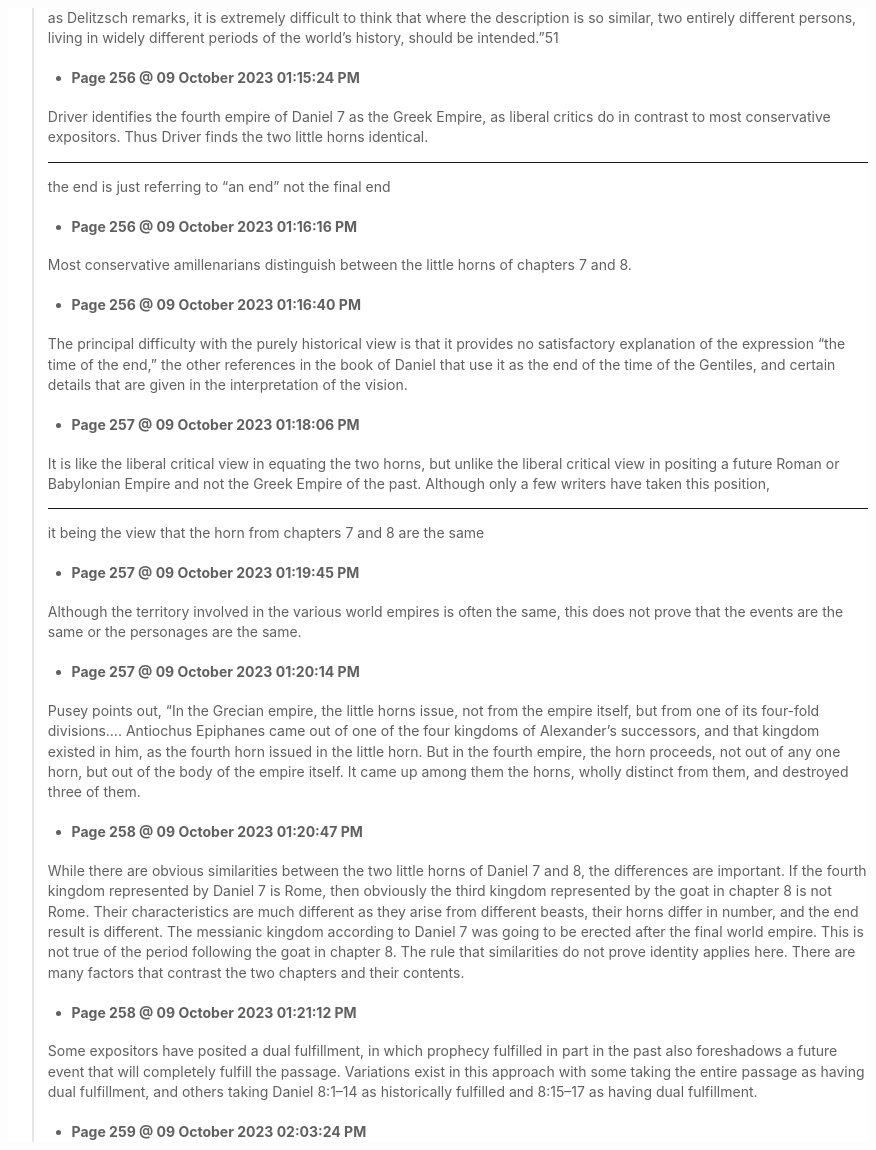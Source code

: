 > as Delitzsch remarks, it is extremely difficult to think that where the description is so similar, two entirely different persons, living in widely different periods of the world’s history, should be intended.”51
>
> - #### Page 256 @ 09 October 2023 01:15:24 PM
>
> Driver identifies the fourth empire of Daniel 7 as the Greek Empire, as liberal critics do in contrast to most conservative expositors. Thus Driver finds the two little horns identical.
>
> 	---
> 	the end is just referring to “an end” not the final end
> - #### Page 256 @ 09 October 2023 01:16:16 PM
>
> Most conservative amillenarians distinguish between the little horns of chapters 7 and 8.
>
> - #### Page 256 @ 09 October 2023 01:16:40 PM
>
> The principal difficulty with the purely historical view is that it provides no satisfactory explanation of the expression “the time of the end,” the other references in the book of Daniel that use it as the end of the time of the Gentiles, and certain details that are given in the interpretation of the vision.
>
> - #### Page 257 @ 09 October 2023 01:18:06 PM
>
> It is like the liberal critical view in equating the two horns, but unlike the liberal critical view in positing a future Roman or Babylonian Empire and not the Greek Empire of the past. Although only a few writers have taken this position,
>
> 	---
> 	it being the view that the horn from chapters 7 and 8 are the same
> - #### Page 257 @ 09 October 2023 01:19:45 PM
>
> Although the territory involved in the various world empires is often the same, this does not prove that the events are the same or the personages are the same.
>
> - #### Page 257 @ 09 October 2023 01:20:14 PM
>
> Pusey points out, “In the Grecian empire, the little horns issue, not from the empire itself, but from one of its four-fold divisions…. Antiochus Epiphanes came out of one of the four kingdoms of Alexander’s successors, and that kingdom existed in him, as the fourth horn issued in the little horn. But in the fourth empire, the horn proceeds, not out of any one horn, but out of the body of the empire itself. It came up among them the horns, wholly distinct from them, and destroyed three of them.
>
> - #### Page 258 @ 09 October 2023 01:20:47 PM
>
> While there are obvious similarities between the two little horns of Daniel 7 and 8, the differences are important. If the fourth kingdom represented by Daniel 7 is Rome, then obviously the third kingdom represented by the goat in chapter 8 is not Rome. Their characteristics are much different as they arise from different beasts, their horns differ in number, and the end result is different. The messianic kingdom according to Daniel 7 was going to be erected after the final world empire. This is not true of the period following the goat in chapter 8. The rule that similarities do not prove identity applies here. There are many factors that contrast the two chapters and their contents.
>
> - #### Page 258 @ 09 October 2023 01:21:12 PM
>
> Some expositors have posited a dual fulfillment, in which prophecy fulfilled in part in the past also foreshadows a future event that will completely fulfill the passage. Variations exist in this approach with some taking the entire passage as having dual fulfillment, and others taking Daniel 8:1–14 as historically fulfilled and 8:15–17 as having dual fulfillment.
>
> - #### Page 259 @ 09 October 2023 02:03:24 PM
>